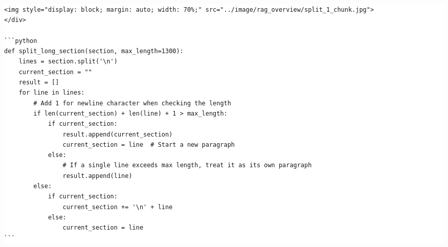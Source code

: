     <img style="display: block; margin: auto; width: 70%;" src="../image/rag_overview/split_1_chunk.jpg">
    </div>
    
    ```python
    def split_long_section(section, max_length=1300):
        lines = section.split('\n')
        current_section = ""
        result = []
        for line in lines:
            # Add 1 for newline character when checking the length
            if len(current_section) + len(line) + 1 > max_length:
                if current_section:
                    result.append(current_section)
                    current_section = line  # Start a new paragraph
                else:
                    # If a single line exceeds max length, treat it as its own paragraph
                    result.append(line)
            else:
                if current_section:
                    current_section += '\n' + line
                else:
                    current_section = line
    ```
    